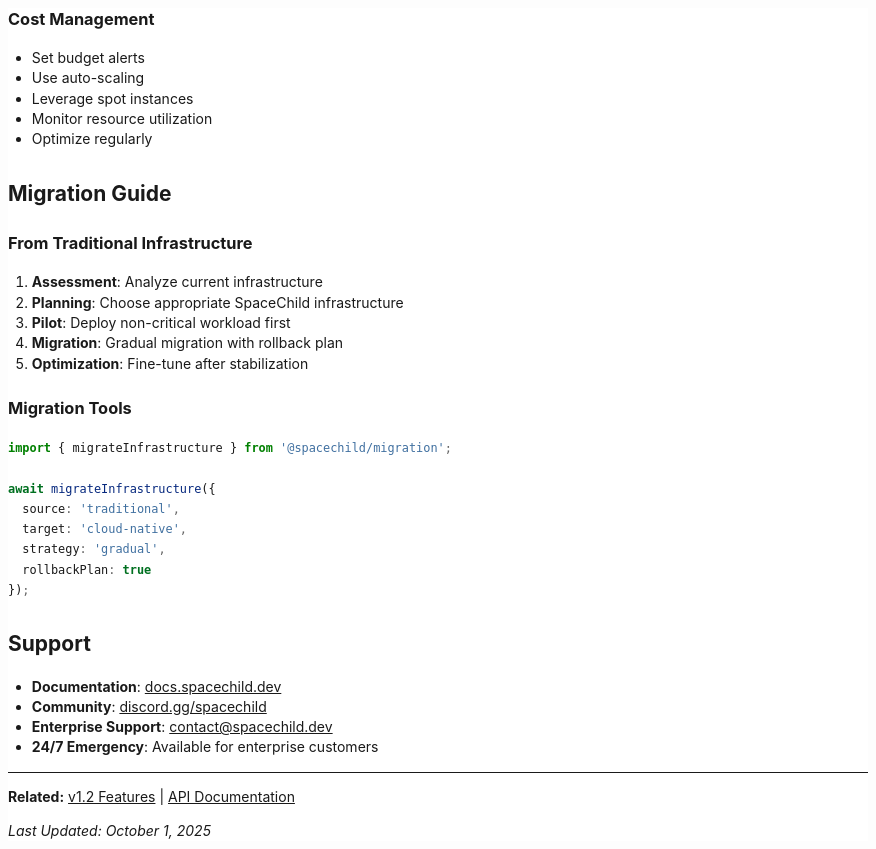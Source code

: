 ### Cost Management
- Set budget alerts
- Use auto-scaling
- Leverage spot instances
- Monitor resource utilization
- Optimize regularly

## Migration Guide

### From Traditional Infrastructure

1. **Assessment**: Analyze current infrastructure
2. **Planning**: Choose appropriate SpaceChild infrastructure
3. **Pilot**: Deploy non-critical workload first
4. **Migration**: Gradual migration with rollback plan
5. **Optimization**: Fine-tune after stabilization

### Migration Tools

```typescript
import { migrateInfrastructure } from '@spacechild/migration';

await migrateInfrastructure({
  source: 'traditional',
  target: 'cloud-native',
  strategy: 'gradual',
  rollbackPlan: true
});
```

## Support

- **Documentation**: [docs.spacechild.dev](https://docs.spacechild.dev)
- **Community**: [discord.gg/spacechild](https://discord.gg/spacechild)
- **Enterprise Support**: contact@spacechild.dev
- **24/7 Emergency**: Available for enterprise customers

---

**Related:** [v1.2 Features](v1.2-features.md) | [API Documentation](api-documentation.md)

*Last Updated: October 1, 2025*
